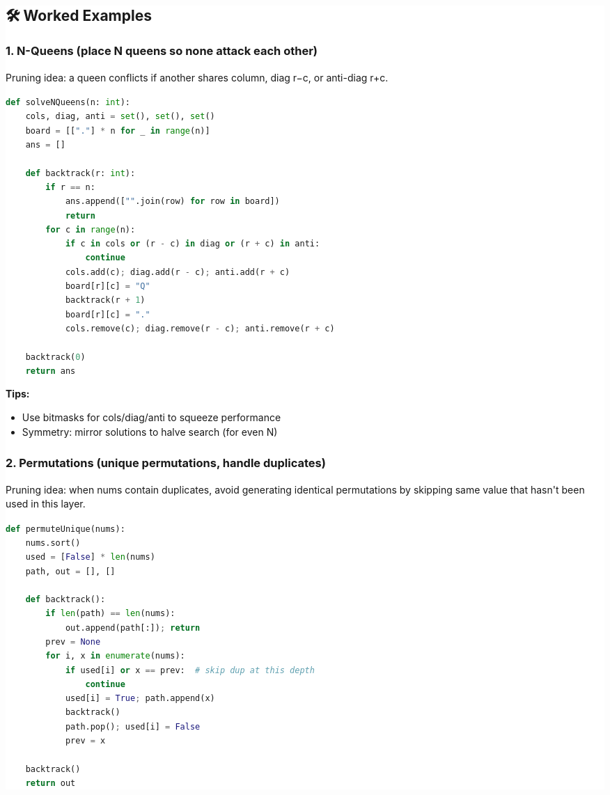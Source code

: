 
## 🛠️ Worked Examples

### 1. N-Queens (place N queens so none attack each other)

Pruning idea: a queen conflicts if another shares column, diag r−c, or anti-diag r+c.

```python
def solveNQueens(n: int):
    cols, diag, anti = set(), set(), set()
    board = [["."] * n for _ in range(n)]
    ans = []

    def backtrack(r: int):
        if r == n:
            ans.append(["".join(row) for row in board])
            return
        for c in range(n):
            if c in cols or (r - c) in diag or (r + c) in anti:
                continue
            cols.add(c); diag.add(r - c); anti.add(r + c)
            board[r][c] = "Q"
            backtrack(r + 1)
            board[r][c] = "."
            cols.remove(c); diag.remove(r - c); anti.remove(r + c)

    backtrack(0)
    return ans
```

**Tips:**
- Use bitmasks for cols/diag/anti to squeeze performance
- Symmetry: mirror solutions to halve search (for even N)

### 2. Permutations (unique permutations, handle duplicates)

Pruning idea: when nums contain duplicates, avoid generating identical permutations by skipping same value that hasn't been used in this layer.

```python
def permuteUnique(nums):
    nums.sort()
    used = [False] * len(nums)
    path, out = [], []

    def backtrack():
        if len(path) == len(nums):
            out.append(path[:]); return
        prev = None
        for i, x in enumerate(nums):
            if used[i] or x == prev:  # skip dup at this depth
                continue
            used[i] = True; path.append(x)
            backtrack()
            path.pop(); used[i] = False
            prev = x

    backtrack()
    return out
```
